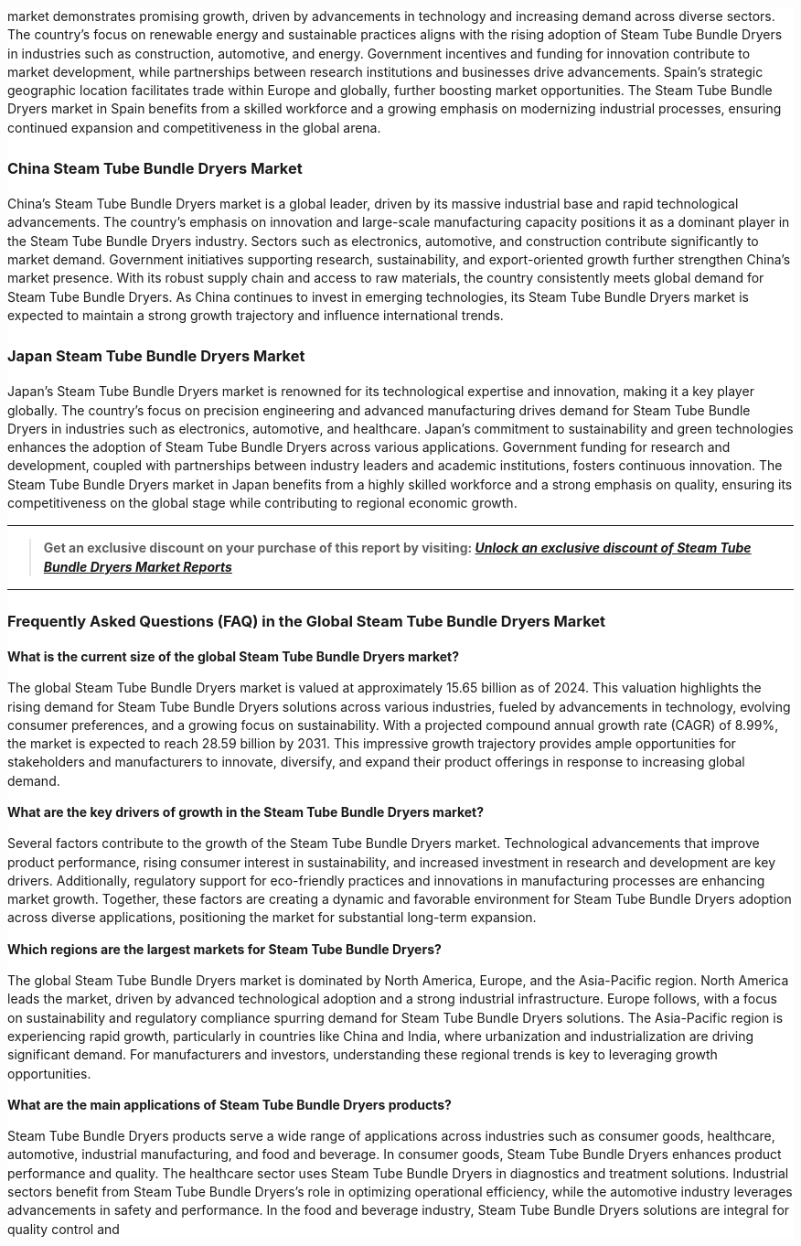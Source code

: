 market demonstrates promising growth, driven by advancements in technology and increasing demand across diverse sectors. The country&rsquo;s focus on renewable energy and sustainable practices aligns with the rising adoption of Steam Tube Bundle Dryers in industries such as construction, automotive, and energy. Government incentives and funding for innovation contribute to market development, while partnerships between research institutions and businesses drive advancements. Spain&rsquo;s strategic geographic location facilitates trade within Europe and globally, further boosting market opportunities. The Steam Tube Bundle Dryers market in Spain benefits from a skilled workforce and a growing emphasis on modernizing industrial processes, ensuring continued expansion and competitiveness in the global arena.</p><h3>China Steam Tube Bundle Dryers Market</h3><p>China&rsquo;s Steam Tube Bundle Dryers market is a global leader, driven by its massive industrial base and rapid technological advancements. The country&rsquo;s emphasis on innovation and large-scale manufacturing capacity positions it as a dominant player in the Steam Tube Bundle Dryers industry. Sectors such as electronics, automotive, and construction contribute significantly to market demand. Government initiatives supporting research, sustainability, and export-oriented growth further strengthen China&rsquo;s market presence. With its robust supply chain and access to raw materials, the country consistently meets global demand for Steam Tube Bundle Dryers. As China continues to invest in emerging technologies, its Steam Tube Bundle Dryers market is expected to maintain a strong growth trajectory and influence international trends.</p><h3>Japan Steam Tube Bundle Dryers Market</h3><p>Japan&rsquo;s Steam Tube Bundle Dryers market is renowned for its technological expertise and innovation, making it a key player globally. The country&rsquo;s focus on precision engineering and advanced manufacturing drives demand for Steam Tube Bundle Dryers in industries such as electronics, automotive, and healthcare. Japan&rsquo;s commitment to sustainability and green technologies enhances the adoption of Steam Tube Bundle Dryers across various applications. Government funding for research and development, coupled with partnerships between industry leaders and academic institutions, fosters continuous innovation. The Steam Tube Bundle Dryers market in Japan benefits from a highly skilled workforce and a strong emphasis on quality, ensuring its competitiveness on the global stage while contributing to regional economic growth.</p><hr /><blockquote><p><strong>Get an exclusive discount on your purchase of this report by visiting: <em><a href="://marketresearchpulse.com/ask-for-discount/10101?utm_source=Github&amp;utm_medium=0115">Unlock an exclusive discount of Steam Tube Bundle Dryers Market Reports</a></em>&nbsp;</strong></p></blockquote><hr /><h3>Frequently Asked Questions (FAQ) in the Global Steam Tube Bundle Dryers Market</h3><p><strong>What is the current size of the global Steam Tube Bundle Dryers market?</strong></p><p>The global Steam Tube Bundle Dryers market is valued at approximately 15.65 billion as of 2024. This valuation highlights the rising demand for Steam Tube Bundle Dryers solutions across various industries, fueled by advancements in technology, evolving consumer preferences, and a growing focus on sustainability. With a projected compound annual growth rate (CAGR) of 8.99%, the market is expected to reach 28.59 billion by 2031. This impressive growth trajectory provides ample opportunities for stakeholders and manufacturers to innovate, diversify, and expand their product offerings in response to increasing global demand.</p><p><strong>What are the key drivers of growth in the Steam Tube Bundle Dryers market?</strong></p><p>Several factors contribute to the growth of the Steam Tube Bundle Dryers market. Technological advancements that improve product performance, rising consumer interest in sustainability, and increased investment in research and development are key drivers. Additionally, regulatory support for eco-friendly practices and innovations in manufacturing processes are enhancing market growth. Together, these factors are creating a dynamic and favorable environment for Steam Tube Bundle Dryers adoption across diverse applications, positioning the market for substantial long-term expansion.</p><p><strong>Which regions are the largest markets for Steam Tube Bundle Dryers?</strong></p><p>The global Steam Tube Bundle Dryers market is dominated by North America, Europe, and the Asia-Pacific region. North America leads the market, driven by advanced technological adoption and a strong industrial infrastructure. Europe follows, with a focus on sustainability and regulatory compliance spurring demand for Steam Tube Bundle Dryers solutions. The Asia-Pacific region is experiencing rapid growth, particularly in countries like China and India, where urbanization and industrialization are driving significant demand. For manufacturers and investors, understanding these regional trends is key to leveraging growth opportunities.</p><p><strong>What are the main applications of Steam Tube Bundle Dryers products?</strong></p><p>Steam Tube Bundle Dryers products serve a wide range of applications across industries such as consumer goods, healthcare, automotive, industrial manufacturing, and food and beverage. In consumer goods, Steam Tube Bundle Dryers enhances product performance and quality. The healthcare sector uses Steam Tube Bundle Dryers in diagnostics and treatment solutions. Industrial sectors benefit from Steam Tube Bundle Dryers&rsquo;s role in optimizing operational efficiency, while the automotive industry leverages advancements in safety and performance. In the food and beverage industry, Steam Tube Bundle Dryers solutions are integral for quality control and